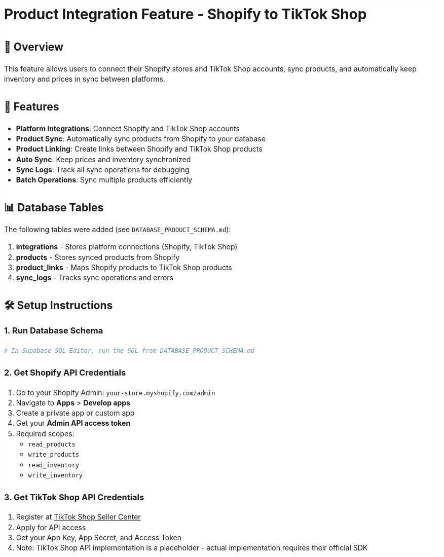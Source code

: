 # Product Integration Feature - Shopify to TikTok Shop

## 🎯 Overview

This feature allows users to connect their Shopify stores and TikTok Shop accounts, sync products, and automatically keep inventory and prices in sync between platforms.

## 🚀 Features

- **Platform Integrations**: Connect Shopify and TikTok Shop accounts
- **Product Sync**: Automatically sync products from Shopify to your database
- **Product Linking**: Create links between Shopify and TikTok Shop products
- **Auto Sync**: Keep prices and inventory synchronized
- **Sync Logs**: Track all sync operations for debugging
- **Batch Operations**: Sync multiple products efficiently

## 📊 Database Tables

The following tables were added (see `DATABASE_PRODUCT_SCHEMA.md`):

1. **integrations** - Stores platform connections (Shopify, TikTok Shop)
2. **products** - Stores synced products from Shopify
3. **product_links** - Maps Shopify products to TikTok Shop products
4. **sync_logs** - Tracks sync operations and errors

## 🛠️ Setup Instructions

### 1. Run Database Schema

```bash
# In Supabase SQL Editor, run the SQL from DATABASE_PRODUCT_SCHEMA.md
```

### 2. Get Shopify API Credentials

1. Go to your Shopify Admin: `your-store.myshopify.com/admin`
2. Navigate to **Apps** > **Develop apps**
3. Create a private app or custom app
4. Get your **Admin API access token**
5. Required scopes:
   - `read_products`
   - `write_products`
   - `read_inventory`
   - `write_inventory`

### 3. Get TikTok Shop API Credentials

1. Register at [TikTok Shop Seller Center](https://seller.tiktokglobalshop.com)
2. Apply for API access
3. Get your App Key, App Secret, and Access Token
4. Note: TikTok Shop API implementation is a placeholder - actual implementation requires their official SDK
